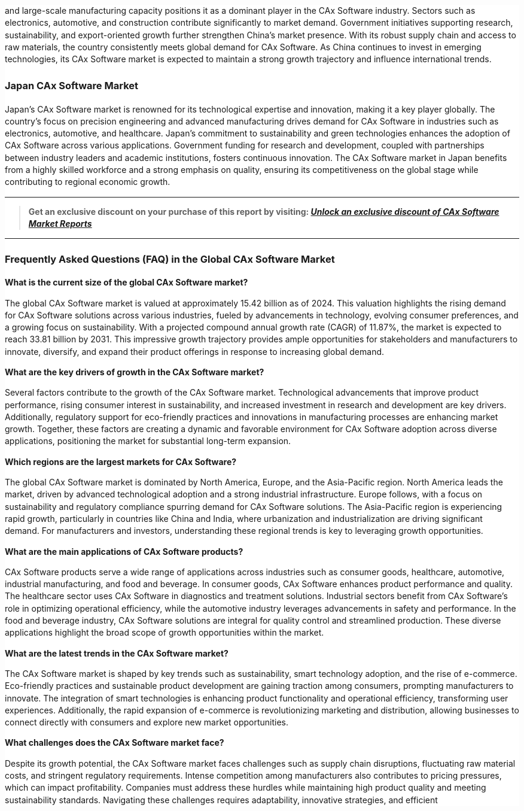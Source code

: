 and large-scale manufacturing capacity positions it as a dominant player in the CAx Software industry. Sectors such as electronics, automotive, and construction contribute significantly to market demand. Government initiatives supporting research, sustainability, and export-oriented growth further strengthen China&rsquo;s market presence. With its robust supply chain and access to raw materials, the country consistently meets global demand for CAx Software. As China continues to invest in emerging technologies, its CAx Software market is expected to maintain a strong growth trajectory and influence international trends.</p><h3>Japan CAx Software Market</h3><p>Japan&rsquo;s CAx Software market is renowned for its technological expertise and innovation, making it a key player globally. The country&rsquo;s focus on precision engineering and advanced manufacturing drives demand for CAx Software in industries such as electronics, automotive, and healthcare. Japan&rsquo;s commitment to sustainability and green technologies enhances the adoption of CAx Software across various applications. Government funding for research and development, coupled with partnerships between industry leaders and academic institutions, fosters continuous innovation. The CAx Software market in Japan benefits from a highly skilled workforce and a strong emphasis on quality, ensuring its competitiveness on the global stage while contributing to regional economic growth.</p><hr /><blockquote><p><strong>Get an exclusive discount on your purchase of this report by visiting: <em><a href="://marketresearchpulse.com/ask-for-discount/66695?utm_source=Github&amp;utm_medium=0110">Unlock an exclusive discount of CAx Software Market Reports</a></em>&nbsp;</strong></p></blockquote><hr /><h3>Frequently Asked Questions (FAQ) in the Global CAx Software Market</h3><p><strong>What is the current size of the global CAx Software market?</strong></p><p>The global CAx Software market is valued at approximately 15.42 billion as of 2024. This valuation highlights the rising demand for CAx Software solutions across various industries, fueled by advancements in technology, evolving consumer preferences, and a growing focus on sustainability. With a projected compound annual growth rate (CAGR) of 11.87%, the market is expected to reach 33.81 billion by 2031. This impressive growth trajectory provides ample opportunities for stakeholders and manufacturers to innovate, diversify, and expand their product offerings in response to increasing global demand.</p><p><strong>What are the key drivers of growth in the CAx Software market?</strong></p><p>Several factors contribute to the growth of the CAx Software market. Technological advancements that improve product performance, rising consumer interest in sustainability, and increased investment in research and development are key drivers. Additionally, regulatory support for eco-friendly practices and innovations in manufacturing processes are enhancing market growth. Together, these factors are creating a dynamic and favorable environment for CAx Software adoption across diverse applications, positioning the market for substantial long-term expansion.</p><p><strong>Which regions are the largest markets for CAx Software?</strong></p><p>The global CAx Software market is dominated by North America, Europe, and the Asia-Pacific region. North America leads the market, driven by advanced technological adoption and a strong industrial infrastructure. Europe follows, with a focus on sustainability and regulatory compliance spurring demand for CAx Software solutions. The Asia-Pacific region is experiencing rapid growth, particularly in countries like China and India, where urbanization and industrialization are driving significant demand. For manufacturers and investors, understanding these regional trends is key to leveraging growth opportunities.</p><p><strong>What are the main applications of CAx Software products?</strong></p><p>CAx Software products serve a wide range of applications across industries such as consumer goods, healthcare, automotive, industrial manufacturing, and food and beverage. In consumer goods, CAx Software enhances product performance and quality. The healthcare sector uses CAx Software in diagnostics and treatment solutions. Industrial sectors benefit from CAx Software&rsquo;s role in optimizing operational efficiency, while the automotive industry leverages advancements in safety and performance. In the food and beverage industry, CAx Software solutions are integral for quality control and streamlined production. These diverse applications highlight the broad scope of growth opportunities within the market.</p><p><strong>What are the latest trends in the CAx Software market?</strong></p><p>The CAx Software market is shaped by key trends such as sustainability, smart technology adoption, and the rise of e-commerce. Eco-friendly practices and sustainable product development are gaining traction among consumers, prompting manufacturers to innovate. The integration of smart technologies is enhancing product functionality and operational efficiency, transforming user experiences. Additionally, the rapid expansion of e-commerce is revolutionizing marketing and distribution, allowing businesses to connect directly with consumers and explore new market opportunities.</p><p><strong>What challenges does the CAx Software market face?</strong></p><p>Despite its growth potential, the CAx Software market faces challenges such as supply chain disruptions, fluctuating raw material costs, and stringent regulatory requirements. Intense competition among manufacturers also contributes to pricing pressures, which can impact profitability. Companies must address these hurdles while maintaining high product quality and meeting sustainability standards. Navigating these challenges requires adaptability, innovative strategies, and efficient